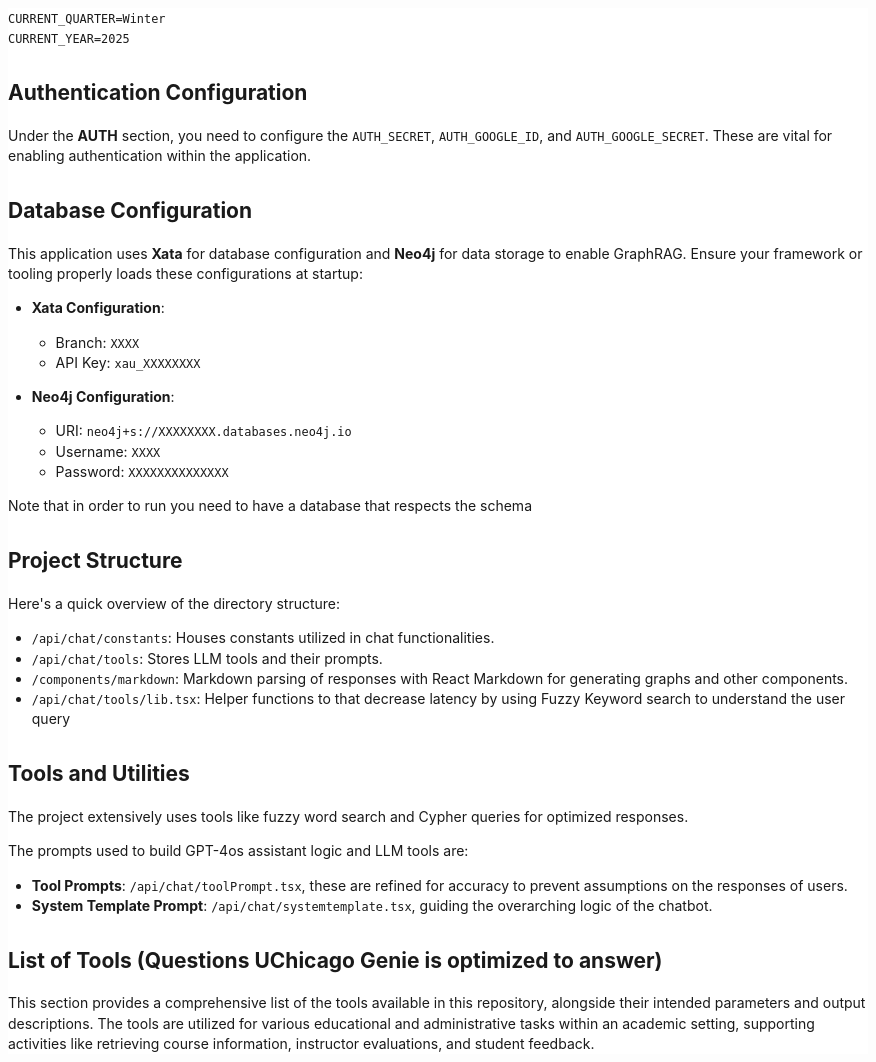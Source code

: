 ```plaintext
CURRENT_QUARTER=Winter
CURRENT_YEAR=2025
```

## Authentication Configuration

Under the **AUTH** section, you need to configure the `AUTH_SECRET`, `AUTH_GOOGLE_ID`, and `AUTH_GOOGLE_SECRET`. These are vital for enabling authentication within the application.

## Database Configuration

This application uses **Xata** for database configuration and **Neo4j** for data storage to enable GraphRAG. Ensure your framework or tooling properly loads these configurations at startup:

- **Xata Configuration**:
  - Branch: `XXXX`
  - API Key: `xau_XXXXXXXX`

- **Neo4j Configuration**:
  - URI: `neo4j+s://XXXXXXXX.databases.neo4j.io`
  - Username: `XXXX`
  - Password: `XXXXXXXXXXXXXX`

Note that in order to run you need to have a database that respects the schema

## Project Structure

Here's a quick overview of the directory structure:

- `/api/chat/constants`: Houses constants utilized in chat functionalities.
- `/api/chat/tools`: Stores LLM tools and their prompts.
- `/components/markdown`: Markdown parsing of responses with React Markdown for generating graphs and other components.
- `/api/chat/tools/lib.tsx`: Helper functions to that decrease latency by using Fuzzy Keyword search to understand the user query

## Tools and Utilities

The project extensively uses tools like fuzzy word search and Cypher queries for optimized responses.

The prompts used to build GPT-4os assistant logic and LLM tools are:

- **Tool Prompts**: `/api/chat/toolPrompt.tsx`, these are refined for accuracy to prevent assumptions on the responses of users.
- **System Template Prompt**: `/api/chat/systemtemplate.tsx`, guiding the overarching logic of the chatbot. 

## List of Tools (Questions UChicago Genie is optimized to answer)

This section provides a comprehensive list of the tools available in this repository, alongside their intended parameters and output descriptions. The tools are utilized for various educational and administrative tasks within an academic setting, supporting activities like retrieving course information, instructor evaluations, and student feedback.
